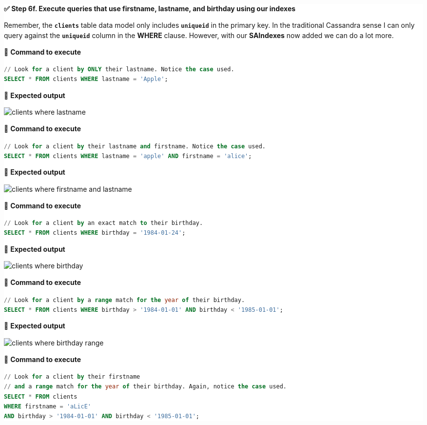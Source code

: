**✅ Step 6f. Execute queries that use firstname, lastname, and birthday using our indexes**

Remember, the **`clients`** table data model only includes **`uniqueid`** in the primary key. In the traditional Cassandra sense I can only query against the **`uniqueid`** column in the **WHERE** clause. However, with our **SAIndexes** now added we can do a lot more.

📘 **Command to execute**

```SQL
// Look for a client by ONLY their lastname. Notice the case used.
SELECT * FROM clients WHERE lastname = 'Apple';
```

📗 **Expected output**

![clients where lastname](https://user-images.githubusercontent.com/23346205/97198417-25f78600-1785-11eb-8632-9a7d30456ec4.png)

📘 **Command to execute**

```SQL
// Look for a client by their lastname and firstname. Notice the case used.
SELECT * FROM clients WHERE lastname = 'apple' AND firstname = 'alice';
```

📗 **Expected output**

![clients where firstname and lastname](https://user-images.githubusercontent.com/23346205/97198713-871f5980-1785-11eb-8416-bd595a70bf6d.png)

📘 **Command to execute**

```SQL
// Look for a client by an exact match to their birthday.
SELECT * FROM clients WHERE birthday = '1984-01-24';
```

📗 **Expected output**

![clients where birthday](https://user-images.githubusercontent.com/23346205/97198969-d9607a80-1785-11eb-8a5a-f754995634f1.png)

📘 **Command to execute**

```SQL
// Look for a client by a range match for the year of their birthday.
SELECT * FROM clients WHERE birthday > '1984-01-01' AND birthday < '1985-01-01';
```

📗 **Expected output**

![clients where birthday range](https://user-images.githubusercontent.com/23346205/97199744-baaeb380-1786-11eb-829d-5e05d99d4ba5.png)

📘 **Command to execute**

```SQL
// Look for a client by their firstname
// and a range match for the year of their birthday. Again, notice the case used.
SELECT * FROM clients
WHERE firstname = 'aLicE'
AND birthday > '1984-01-01' AND birthday < '1985-01-01';
```
